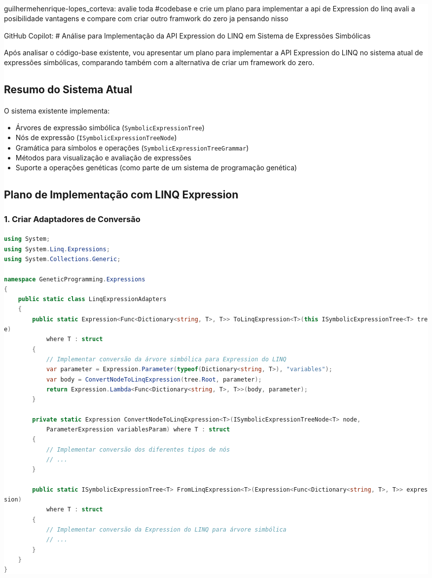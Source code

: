 guilhermehenrique-lopes_corteva: avalie toda #codebase e crie um plano para implementar a api de  Expression do linq avali a posibilidade vantagens e compare com criar outro framwork do zero ja pensando nisso 

GitHub Copilot: # Análise para Implementação da API Expression do LINQ em Sistema de Expressões Simbólicas

Após analisar o código-base existente, vou apresentar um plano para implementar a API Expression do LINQ no sistema atual de expressões simbólicas, comparando também com a alternativa de criar um framework do zero.

## Resumo do Sistema Atual

O sistema existente implementa:
- Árvores de expressão simbólica (`SymbolicExpressionTree`)
- Nós de expressão (`ISymbolicExpressionTreeNode`)
- Gramática para símbolos e operações (`SymbolicExpressionTreeGrammar`)
- Métodos para visualização e avaliação de expressões
- Suporte a operações genéticas (como parte de um sistema de programação genética)

## Plano de Implementação com LINQ Expression

### 1. Criar Adaptadores de Conversão
```csharp
using System;
using System.Linq.Expressions;
using System.Collections.Generic;

namespace GeneticProgramming.Expressions
{
    public static class LinqExpressionAdapters
    {
        public static Expression<Func<Dictionary<string, T>, T>> ToLinqExpression<T>(this ISymbolicExpressionTree<T> tree) 
            where T : struct
        {
            // Implementar conversão da árvore simbólica para Expression do LINQ
            var parameter = Expression.Parameter(typeof(Dictionary<string, T>), "variables");
            var body = ConvertNodeToLinqExpression(tree.Root, parameter);
            return Expression.Lambda<Func<Dictionary<string, T>, T>>(body, parameter);
        }
        
        private static Expression ConvertNodeToLinqExpression<T>(ISymbolicExpressionTreeNode<T> node, 
            ParameterExpression variablesParam) where T : struct
        {
            // Implementar conversão dos diferentes tipos de nós
            // ...
        }
        
        public static ISymbolicExpressionTree<T> FromLinqExpression<T>(Expression<Func<Dictionary<string, T>, T>> expression) 
            where T : struct
        {
            // Implementar conversão da Expression do LINQ para árvore simbólica
            // ...
        }
    }
}
```
